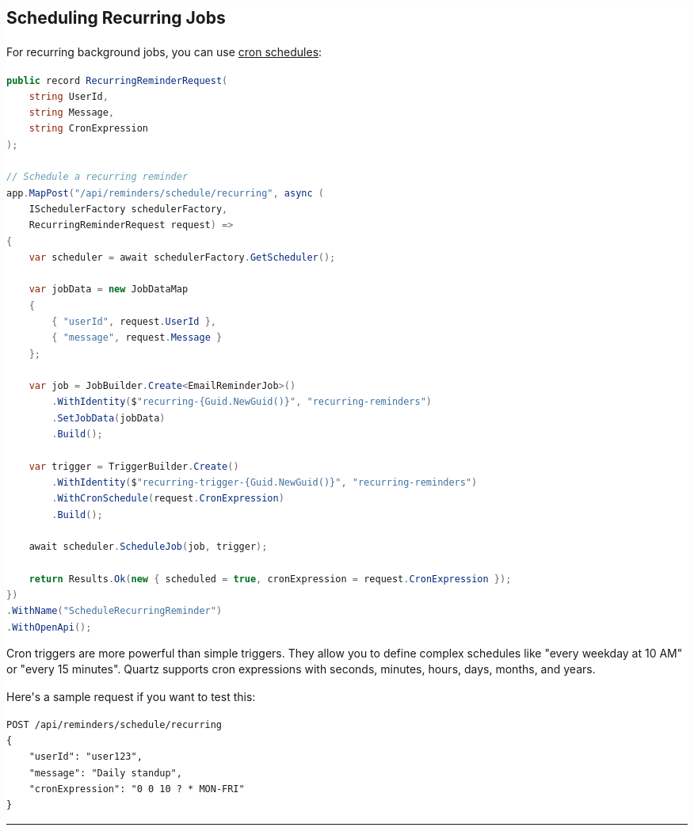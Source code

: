 
## Scheduling Recurring Jobs

For recurring background jobs, you can use [<VPIcon icon="fas fa-globe"/>cron schedules](https://quartz-scheduler.net/documentation/quartz-3.x/tutorial/crontriggers.html):

```cs :collapsed-lines
public record RecurringReminderRequest(
    string UserId,
    string Message,
    string CronExpression
);

// Schedule a recurring reminder
app.MapPost("/api/reminders/schedule/recurring", async (
    ISchedulerFactory schedulerFactory,
    RecurringReminderRequest request) =>
{
    var scheduler = await schedulerFactory.GetScheduler();

    var jobData = new JobDataMap
    {
        { "userId", request.UserId },
        { "message", request.Message }
    };

    var job = JobBuilder.Create<EmailReminderJob>()
        .WithIdentity($"recurring-{Guid.NewGuid()}", "recurring-reminders")
        .SetJobData(jobData)
        .Build();

    var trigger = TriggerBuilder.Create()
        .WithIdentity($"recurring-trigger-{Guid.NewGuid()}", "recurring-reminders")
        .WithCronSchedule(request.CronExpression)
        .Build();

    await scheduler.ScheduleJob(job, trigger);

    return Results.Ok(new { scheduled = true, cronExpression = request.CronExpression });
})
.WithName("ScheduleRecurringReminder")
.WithOpenApi();
```

Cron triggers are more powerful than simple triggers. They allow you to define complex schedules like "every weekday at 10 AM" or "every 15 minutes". Quartz supports cron expressions with seconds, minutes, hours, days, months, and years.

Here's a sample request if you want to test this:

```plaintext
POST /api/reminders/schedule/recurring
{
    "userId": "user123",
    "message": "Daily standup",
    "cronExpression": "0 0 10 ? * MON-FRI"
}
```

---
